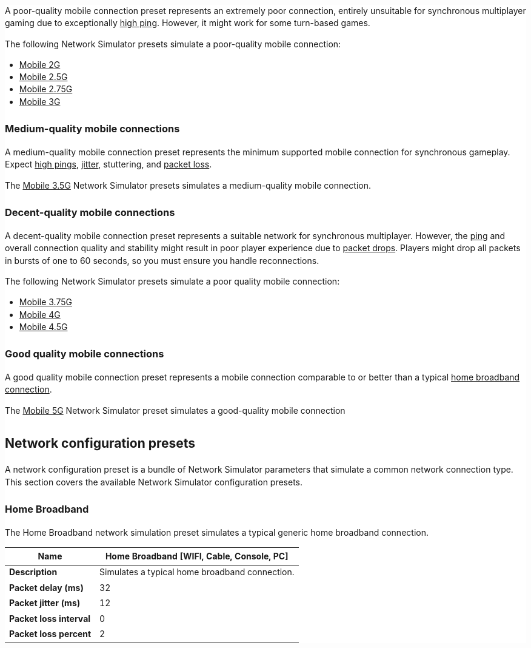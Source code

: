 A poor-quality mobile connection preset represents an extremely poor connection, entirely unsuitable for synchronous multiplayer gaming due to exceptionally [high ping](#latency). However, it might work for some turn-based games.

The following Network Simulator presets simulate a poor-quality mobile connection:

* [Mobile 2G](#mobile-2g)
* [Mobile 2.5G](#mobile-25g)
* [Mobile 2.75G](#mobile-275g)
* [Mobile 3G](#mobile-3g)


### Medium-quality mobile connections

A medium-quality mobile connection preset represents the minimum supported mobile connection for synchronous gameplay. Expect [high pings](#latency), [jitter](#jitter), stuttering, and [packet loss](#packet-loss).

The [Mobile 3.5G](#mobile-35g) Network Simulator presets simulates a medium-quality mobile connection.

### Decent-quality mobile connections

A decent-quality mobile connection preset represents a suitable network for synchronous multiplayer. However, the [ping](#latency) and overall connection quality and stability might result in poor player experience due to [packet drops](#packet-loss). Players might drop all packets in bursts of one to 60 seconds, so you must ensure you handle reconnections.

The following Network Simulator presets simulate a poor quality mobile connection:

* [Mobile 3.75G](#mobile-375g)
* [Mobile 4G](#mobile-4g)
* [Mobile 4.5G](#mobile-45g)

### Good quality mobile connections

A good quality mobile connection preset represents a mobile connection comparable to or better than a typical [home broadband connection](#home-broadband).

The [Mobile 5G](#mobile-5g) Network Simulator preset simulates a good-quality mobile connection

## Network configuration presets

A network configuration preset is a bundle of Network Simulator parameters that simulate a common network connection type. This section covers the available Network Simulator configuration presets.

### Home Broadband

The Home Broadband network simulation preset simulates a typical generic home broadband connection.

|**Name**|Home Broadband [WIFI, Cable, Console, PC]|
|---|---|
|**Description**|Simulates a typical home broadband connection.|
|**Packet delay (ms)**|32|
|**Packet jitter (ms)**|12|
|**Packet loss interval**|0|
|**Packet loss percent**|2|
